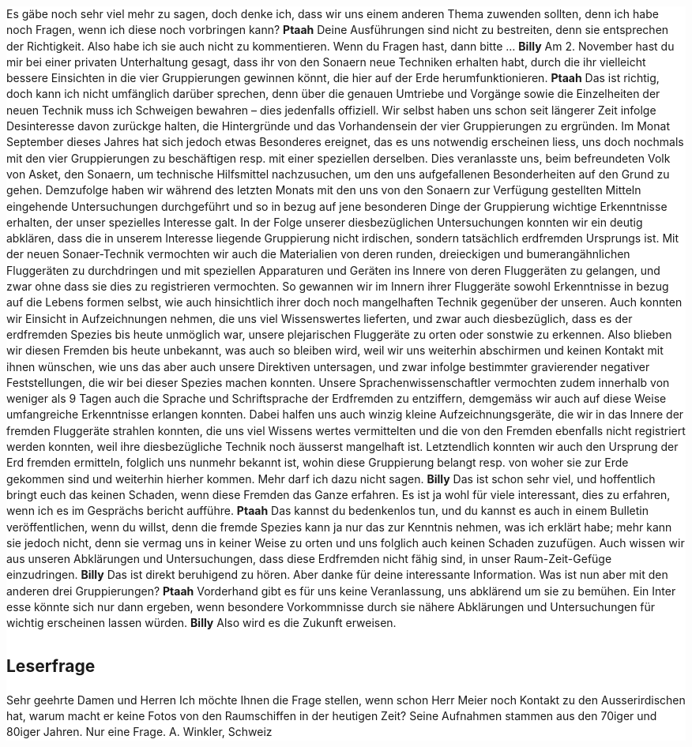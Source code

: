 Es gäbe noch sehr viel mehr zu sagen, doch denke ich, dass wir uns einem anderen Thema zuwenden sollten, denn ich habe noch Fragen, wenn ich diese noch vorbringen kann?
**Ptaah** Deine Ausführungen sind nicht zu bestreiten, denn sie entsprechen der Richtigkeit. Also habe
ich sie auch nicht zu kommentieren. Wenn du Fragen hast, dann bitte …
**Billy** Am 2. November hast du mir bei einer privaten Unterhaltung gesagt, dass ihr von den Sonaern
neue Techniken erhalten habt, durch die ihr vielleicht bessere Einsichten in die vier Gruppierungen gewinnen könnt, die hier auf der Erde herumfunktionieren.
**Ptaah** Das ist richtig, doch kann ich nicht umfänglich darüber sprechen, denn über die genauen
Umtriebe und Vorgänge sowie die Einzelheiten der neuen Technik muss ich Schweigen bewahren – dies jedenfalls offiziell. Wir selbst haben uns schon seit längerer Zeit infolge Desinteresse davon zurückge halten, die Hintergründe und das Vorhandensein der vier Gruppierungen zu ergründen. Im Monat September dieses Jahres hat sich jedoch etwas Besonderes ereignet, das es uns notwendig erscheinen liess, uns doch nochmals mit den vier Gruppierungen zu beschäftigen resp. mit einer speziellen derselben. Dies veranlasste uns, beim befreundeten Volk von Asket, den Sonaern, um technische Hilfsmittel nachzusuchen, um den uns aufgefallenen Besonderheiten auf den Grund zu gehen. Demzufolge haben wir während des letzten Monats mit den uns von den Sonaern zur Verfügung gestellten Mitteln eingehende Untersuchungen durchgeführt und so in bezug auf jene besonderen Dinge der Gruppierung wichtige Erkenntnisse erhalten, der unser spezielles Interesse galt. In der Folge unserer diesbezüglichen Untersuchungen konnten wir ein deutig abklären, dass die in unserem Interesse liegende Gruppierung nicht irdischen, sondern tatsächlich erdfremden Ursprungs ist. Mit der neuen Sonaer-Technik vermochten wir auch die Materialien von deren runden, dreieckigen und bumerangähnlichen Fluggeräten zu durchdringen und mit speziellen Apparaturen und Geräten ins Innere von deren Fluggeräten zu gelangen, und zwar ohne dass sie dies zu registrieren vermochten. So gewannen wir im Innern ihrer Fluggeräte sowohl Erkenntnisse in bezug auf die Lebens formen selbst, wie auch hinsichtlich ihrer doch noch mangelhaften Technik gegenüber der unseren. Auch konnten wir Einsicht in Aufzeichnungen nehmen, die uns viel Wissenswertes lieferten, und zwar auch diesbezüglich, dass es der erdfremden Spezies bis heute unmöglich war, unsere plejarischen Fluggeräte zu orten oder sonstwie zu erkennen. Also blieben wir diesen Fremden bis heute unbekannt, was auch so bleiben wird, weil wir uns weiterhin abschirmen und keinen Kontakt mit ihnen wünschen, wie uns das aber auch unsere Direktiven untersagen, und zwar infolge bestimmter gravierender negativer Feststellungen, die wir bei dieser Spezies machen konnten. Unsere Sprachenwissenschaftler vermochten zudem innerhalb von weniger als 9 Tagen auch die Sprache und Schriftsprache der Erdfremden zu entziffern, demgemäss wir auch auf diese Weise umfangreiche Erkenntnisse erlangen konnten. Dabei halfen uns auch winzig kleine Aufzeichnungsgeräte, die wir in das Innere der fremden Fluggeräte strahlen konnten, die uns viel Wissens wertes vermittelten und die von den Fremden ebenfalls nicht registriert werden konnten, weil ihre diesbezügliche Technik noch äusserst mangelhaft ist. Letztendlich konnten wir auch den Ursprung der Erd fremden ermitteln, folglich uns nunmehr bekannt ist, wohin diese Gruppierung belangt resp. von woher sie zur Erde gekommen sind und weiterhin hierher kommen. Mehr darf ich dazu nicht sagen.
**Billy** Das ist schon sehr viel, und hoffentlich bringt euch das keinen Schaden, wenn diese Fremden
das Ganze erfahren. Es ist ja wohl für viele interessant, dies zu erfahren, wenn ich es im Gesprächs bericht aufführe.
**Ptaah** Das kannst du bedenkenlos tun, und du kannst es auch in einem Bulletin veröffentlichen, wenn
du willst, denn die fremde Spezies kann ja nur das zur Kenntnis nehmen, was ich erklärt habe; mehr kann sie jedoch nicht, denn sie vermag uns in keiner Weise zu orten und uns folglich auch keinen Schaden zuzufügen. Auch wissen wir aus unseren Abklärungen und Untersuchungen, dass diese Erdfremden nicht fähig sind, in unser Raum-Zeit-Gefüge einzudringen.
**Billy** Das ist direkt beruhigend zu hören. Aber danke für deine interessante Information. Was ist
nun aber mit den anderen drei Gruppierungen?
**Ptaah** Vorderhand gibt es für uns keine Veranlassung, uns abklärend um sie zu bemühen. Ein Inter esse könnte sich nur dann ergeben, wenn besondere Vorkommnisse durch sie nähere Abklärungen und
Untersuchungen für wichtig erscheinen lassen würden.
**Billy** Also wird es die Zukunft erweisen.
## Leserfrage
Sehr geehrte Damen und Herren Ich möchte Ihnen die Frage stellen, wenn schon Herr Meier noch Kontakt zu den Ausserirdischen hat, warum macht er keine Fotos von den Raumschiffen in der heutigen Zeit? Seine Aufnahmen stammen aus den 70iger und 80iger Jahren. Nur eine Frage.
A. Winkler, Schweiz